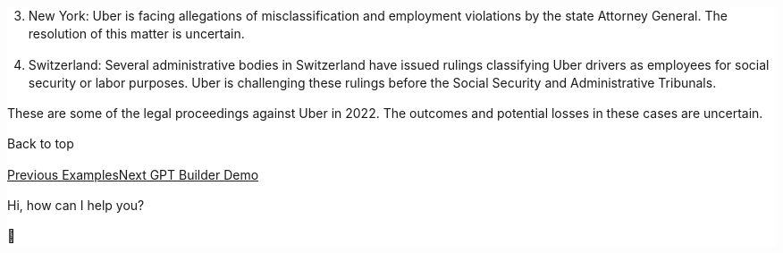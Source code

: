 3. New York: Uber is facing allegations of misclassification and employment violations by the state Attorney General. The resolution of this matter is uncertain.

4. Switzerland: Several administrative bodies in Switzerland have issued rulings classifying Uber drivers as employees for social security or labor purposes. Uber is challenging these rulings before the Social Security and Administrative Tribunals.

These are some of the legal proceedings against Uber in 2022. The outcomes and potential losses in these cases are uncertain.

Back to top

[Previous Examples](https://docs.llamaindex.ai/en/stable/examples/)[Next GPT Builder Demo](https://docs.llamaindex.ai/en/stable/examples/agent/agent_builder/)

Hi, how can I help you?

🦙
